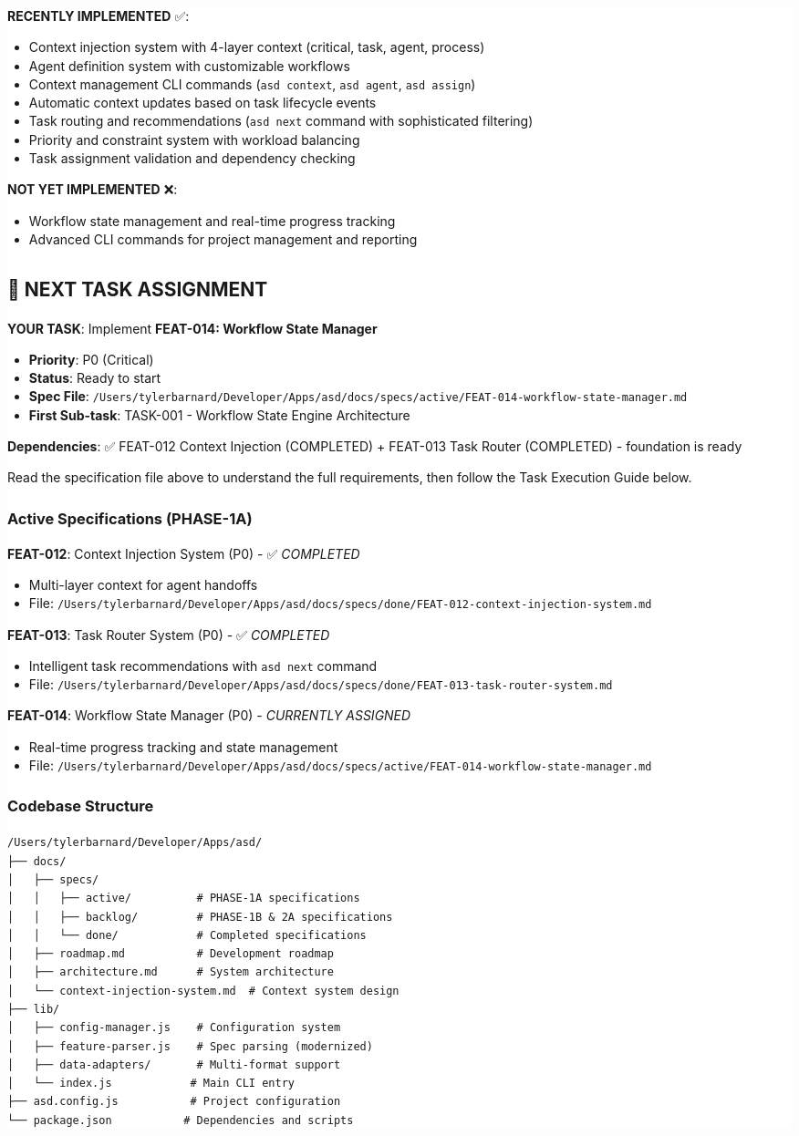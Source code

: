 **RECENTLY IMPLEMENTED** ✅:
- Context injection system with 4-layer context (critical, task, agent, process)
- Agent definition system with customizable workflows
- Context management CLI commands (`asd context`, `asd agent`, `asd assign`)
- Automatic context updates based on task lifecycle events
- Task routing and recommendations (`asd next` command with sophisticated filtering)
- Priority and constraint system with workload balancing
- Task assignment validation and dependency checking

**NOT YET IMPLEMENTED** ❌:
- Workflow state management and real-time progress tracking
- Advanced CLI commands for project management and reporting

## 🎯 NEXT TASK ASSIGNMENT

**YOUR TASK**: Implement **FEAT-014: Workflow State Manager**

- **Priority**: P0 (Critical)
- **Status**: Ready to start
- **Spec File**: `/Users/tylerbarnard/Developer/Apps/asd/docs/specs/active/FEAT-014-workflow-state-manager.md`
- **First Sub-task**: TASK-001 - Workflow State Engine Architecture

**Dependencies**: ✅ FEAT-012 Context Injection (COMPLETED) + FEAT-013 Task Router (COMPLETED) - foundation is ready

Read the specification file above to understand the full requirements, then follow the Task Execution Guide below.

### Active Specifications (PHASE-1A)

**FEAT-012**: Context Injection System (P0) - ✅ _COMPLETED_

- Multi-layer context for agent handoffs
- File: `/Users/tylerbarnard/Developer/Apps/asd/docs/specs/done/FEAT-012-context-injection-system.md`

**FEAT-013**: Task Router System (P0) - ✅ _COMPLETED_

- Intelligent task recommendations with `asd next` command
- File: `/Users/tylerbarnard/Developer/Apps/asd/docs/specs/done/FEAT-013-task-router-system.md`

**FEAT-014**: Workflow State Manager (P0) - _CURRENTLY ASSIGNED_

- Real-time progress tracking and state management
- File: `/Users/tylerbarnard/Developer/Apps/asd/docs/specs/active/FEAT-014-workflow-state-manager.md`

### Codebase Structure

```
/Users/tylerbarnard/Developer/Apps/asd/
├── docs/
│   ├── specs/
│   │   ├── active/          # PHASE-1A specifications
│   │   ├── backlog/         # PHASE-1B & 2A specifications
│   │   └── done/            # Completed specifications
│   ├── roadmap.md           # Development roadmap
│   ├── architecture.md      # System architecture
│   └── context-injection-system.md  # Context system design
├── lib/
│   ├── config-manager.js    # Configuration system
│   ├── feature-parser.js    # Spec parsing (modernized)
│   ├── data-adapters/       # Multi-format support
│   └── index.js            # Main CLI entry
├── asd.config.js           # Project configuration
└── package.json           # Dependencies and scripts
```
